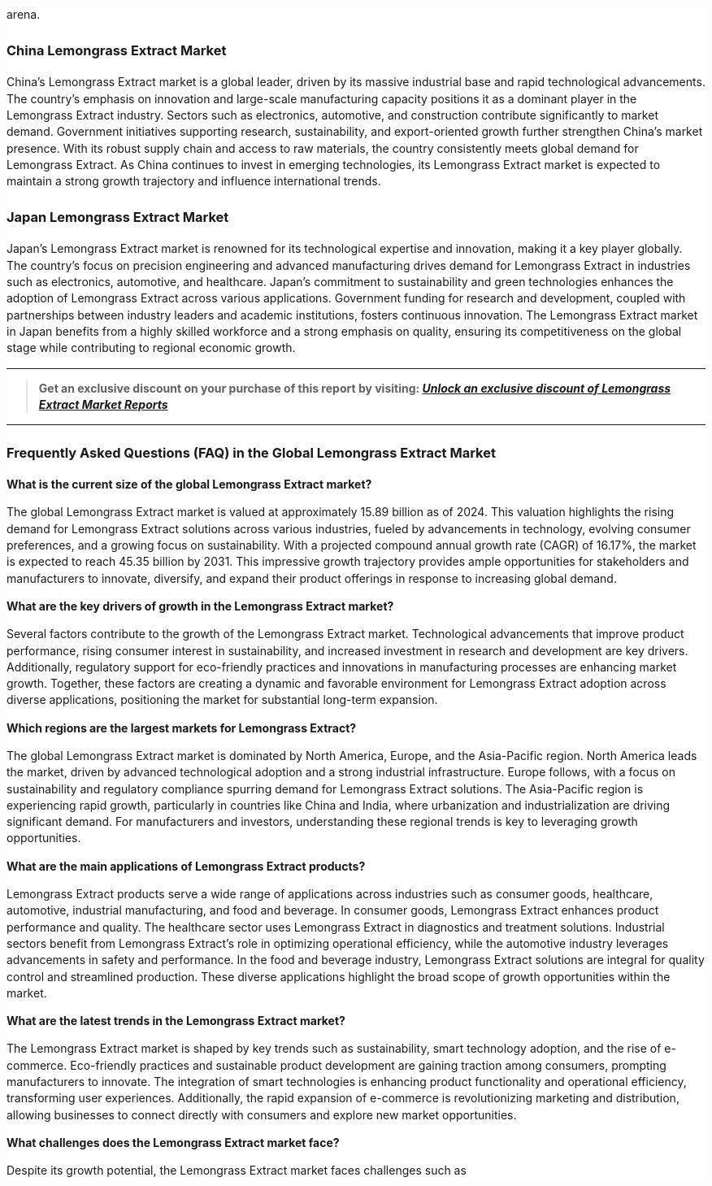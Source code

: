 arena.</p><h3>China Lemongrass Extract Market</h3><p>China&rsquo;s Lemongrass Extract market is a global leader, driven by its massive industrial base and rapid technological advancements. The country&rsquo;s emphasis on innovation and large-scale manufacturing capacity positions it as a dominant player in the Lemongrass Extract industry. Sectors such as electronics, automotive, and construction contribute significantly to market demand. Government initiatives supporting research, sustainability, and export-oriented growth further strengthen China&rsquo;s market presence. With its robust supply chain and access to raw materials, the country consistently meets global demand for Lemongrass Extract. As China continues to invest in emerging technologies, its Lemongrass Extract market is expected to maintain a strong growth trajectory and influence international trends.</p><h3>Japan Lemongrass Extract Market</h3><p>Japan&rsquo;s Lemongrass Extract market is renowned for its technological expertise and innovation, making it a key player globally. The country&rsquo;s focus on precision engineering and advanced manufacturing drives demand for Lemongrass Extract in industries such as electronics, automotive, and healthcare. Japan&rsquo;s commitment to sustainability and green technologies enhances the adoption of Lemongrass Extract across various applications. Government funding for research and development, coupled with partnerships between industry leaders and academic institutions, fosters continuous innovation. The Lemongrass Extract market in Japan benefits from a highly skilled workforce and a strong emphasis on quality, ensuring its competitiveness on the global stage while contributing to regional economic growth.</p><hr /><blockquote><p><strong>Get an exclusive discount on your purchase of this report by visiting: <em><a href="://marketresearchpulse.com/ask-for-discount/92302?utm_source=Github&amp;utm_medium=025">Unlock an exclusive discount of Lemongrass Extract Market Reports</a></em>&nbsp;</strong></p></blockquote><hr /><h3>Frequently Asked Questions (FAQ) in the Global Lemongrass Extract Market</h3><p><strong>What is the current size of the global Lemongrass Extract market?</strong></p><p>The global Lemongrass Extract market is valued at approximately 15.89 billion as of 2024. This valuation highlights the rising demand for Lemongrass Extract solutions across various industries, fueled by advancements in technology, evolving consumer preferences, and a growing focus on sustainability. With a projected compound annual growth rate (CAGR) of 16.17%, the market is expected to reach 45.35 billion by 2031. This impressive growth trajectory provides ample opportunities for stakeholders and manufacturers to innovate, diversify, and expand their product offerings in response to increasing global demand.</p><p><strong>What are the key drivers of growth in the Lemongrass Extract market?</strong></p><p>Several factors contribute to the growth of the Lemongrass Extract market. Technological advancements that improve product performance, rising consumer interest in sustainability, and increased investment in research and development are key drivers. Additionally, regulatory support for eco-friendly practices and innovations in manufacturing processes are enhancing market growth. Together, these factors are creating a dynamic and favorable environment for Lemongrass Extract adoption across diverse applications, positioning the market for substantial long-term expansion.</p><p><strong>Which regions are the largest markets for Lemongrass Extract?</strong></p><p>The global Lemongrass Extract market is dominated by North America, Europe, and the Asia-Pacific region. North America leads the market, driven by advanced technological adoption and a strong industrial infrastructure. Europe follows, with a focus on sustainability and regulatory compliance spurring demand for Lemongrass Extract solutions. The Asia-Pacific region is experiencing rapid growth, particularly in countries like China and India, where urbanization and industrialization are driving significant demand. For manufacturers and investors, understanding these regional trends is key to leveraging growth opportunities.</p><p><strong>What are the main applications of Lemongrass Extract products?</strong></p><p>Lemongrass Extract products serve a wide range of applications across industries such as consumer goods, healthcare, automotive, industrial manufacturing, and food and beverage. In consumer goods, Lemongrass Extract enhances product performance and quality. The healthcare sector uses Lemongrass Extract in diagnostics and treatment solutions. Industrial sectors benefit from Lemongrass Extract&rsquo;s role in optimizing operational efficiency, while the automotive industry leverages advancements in safety and performance. In the food and beverage industry, Lemongrass Extract solutions are integral for quality control and streamlined production. These diverse applications highlight the broad scope of growth opportunities within the market.</p><p><strong>What are the latest trends in the Lemongrass Extract market?</strong></p><p>The Lemongrass Extract market is shaped by key trends such as sustainability, smart technology adoption, and the rise of e-commerce. Eco-friendly practices and sustainable product development are gaining traction among consumers, prompting manufacturers to innovate. The integration of smart technologies is enhancing product functionality and operational efficiency, transforming user experiences. Additionally, the rapid expansion of e-commerce is revolutionizing marketing and distribution, allowing businesses to connect directly with consumers and explore new market opportunities.</p><p><strong>What challenges does the Lemongrass Extract market face?</strong></p><p>Despite its growth potential, the Lemongrass Extract market faces challenges such as